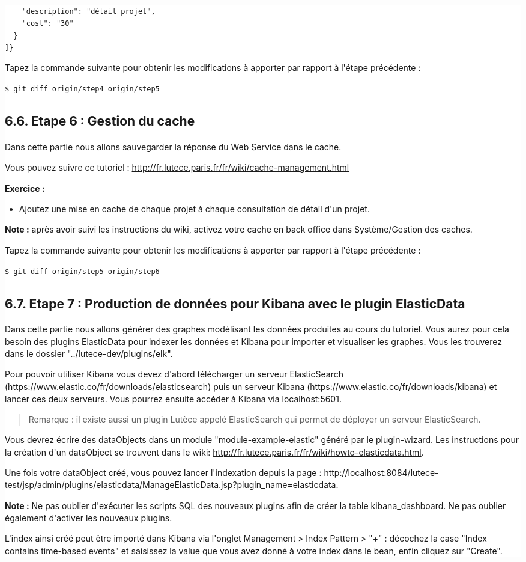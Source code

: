 ```
    "description": "détail projet",
    "cost": "30"
  }
]}
```

Tapez la commande suivante pour obtenir les modifications à apporter par rapport à l'étape précédente :

 `$ git diff origin/step4 origin/step5`

## 6.6. Etape 6 : Gestion du cache

Dans cette partie nous allons sauvegarder la réponse du Web Service dans le cache.

Vous pouvez suivre ce tutoriel : http://fr.lutece.paris.fr/fr/wiki/cache-management.html

 **Exercice :**

*  Ajoutez une mise en cache de chaque projet à chaque consultation de détail d'un projet.


 **Note :** après avoir suivi les instructions du wiki, activez votre cache en back office dans Système/Gestion des caches.

Tapez la commande suivante pour obtenir les modifications à apporter par rapport à l'étape précédente :

 `$ git diff origin/step5 origin/step6`

## 6.7. Etape 7 : Production de données pour Kibana avec le plugin ElasticData

Dans cette partie nous allons générer des graphes modélisant les données produites au cours du tutoriel. Vous aurez pour cela besoin des plugins ElasticData pour indexer les données et Kibana pour importer et visualiser les graphes. Vous les trouverez dans le dossier "../lutece-dev/plugins/elk".

Pour pouvoir utiliser Kibana vous devez d'abord télécharger un serveur ElasticSearch (https://www.elastic.co/fr/downloads/elasticsearch) puis un serveur Kibana (https://www.elastic.co/fr/downloads/kibana) et lancer ces deux serveurs.
Vous pourrez ensuite accéder à Kibana via localhost:5601.

>Remarque : il existe aussi un plugin Lutèce appelé ElasticSearch qui permet de déployer un serveur ElasticSearch.  

Vous devrez écrire des dataObjects dans un module "module-example-elastic" généré par le plugin-wizard.
Les instructions pour la création d'un dataObject se trouvent dans le wiki:
http://fr.lutece.paris.fr/fr/wiki/howto-elasticdata.html.

Une fois votre dataObject créé, vous pouvez lancer l'indexation depuis la page : http://localhost:8084/lutece-test/jsp/admin/plugins/elasticdata/ManageElasticData.jsp?plugin_name=elasticdata.

**Note :** Ne pas oublier d'exécuter les scripts SQL des nouveaux plugins afin de créer la table kibana_dashboard. Ne pas oublier également d'activer les nouveaux plugins.

L'index ainsi créé peut être importé dans Kibana via l'onglet Management > Index Pattern > "+"  : décochez la case "Index contains time-based events" et saisissez la value que vous avez donné à votre index dans le bean, enfin cliquez sur "Create".
